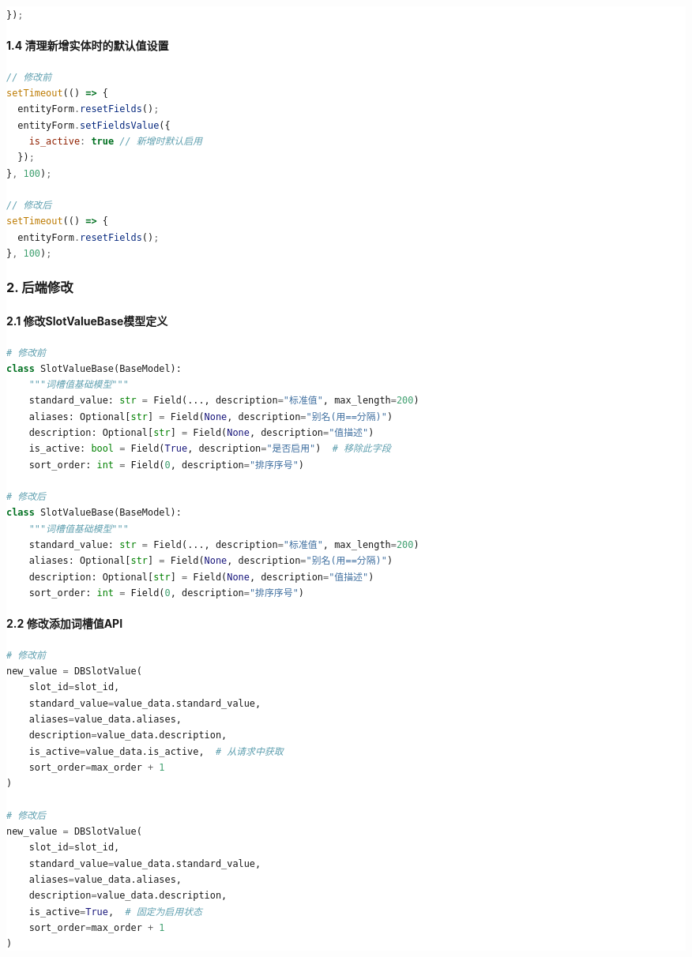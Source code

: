 ```javascript
});
```

#### 1.4 清理新增实体时的默认值设置
```javascript
// 修改前
setTimeout(() => {
  entityForm.resetFields();
  entityForm.setFieldsValue({
    is_active: true // 新增时默认启用
  });
}, 100);

// 修改后
setTimeout(() => {
  entityForm.resetFields();
}, 100);
```

### 2. 后端修改

#### 2.1 修改SlotValueBase模型定义
```python
# 修改前
class SlotValueBase(BaseModel):
    """词槽值基础模型"""
    standard_value: str = Field(..., description="标准值", max_length=200)
    aliases: Optional[str] = Field(None, description="别名(用==分隔)")
    description: Optional[str] = Field(None, description="值描述")
    is_active: bool = Field(True, description="是否启用")  # 移除此字段
    sort_order: int = Field(0, description="排序序号")

# 修改后
class SlotValueBase(BaseModel):
    """词槽值基础模型"""
    standard_value: str = Field(..., description="标准值", max_length=200)
    aliases: Optional[str] = Field(None, description="别名(用==分隔)")
    description: Optional[str] = Field(None, description="值描述")
    sort_order: int = Field(0, description="排序序号")
```

#### 2.2 修改添加词槽值API
```python
# 修改前
new_value = DBSlotValue(
    slot_id=slot_id,
    standard_value=value_data.standard_value,
    aliases=value_data.aliases,
    description=value_data.description,
    is_active=value_data.is_active,  # 从请求中获取
    sort_order=max_order + 1
)

# 修改后
new_value = DBSlotValue(
    slot_id=slot_id,
    standard_value=value_data.standard_value,
    aliases=value_data.aliases,
    description=value_data.description,
    is_active=True,  # 固定为启用状态
    sort_order=max_order + 1
)
```
